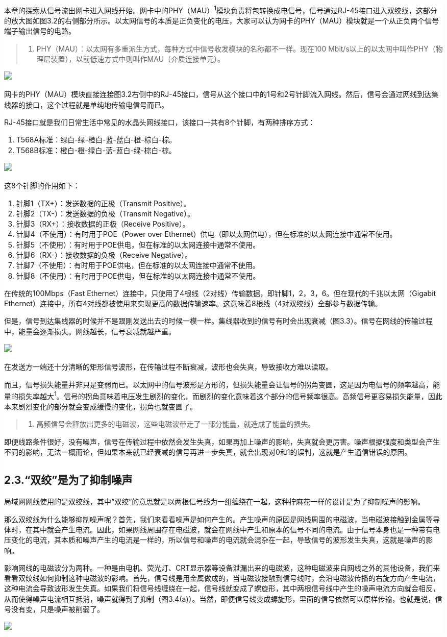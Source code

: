 本章的探索从信号流出网卡进入网线开始。网卡中的PHY（MAU）$^1$模块负责将包转换成电信号，信号通过RJ-45接口进入双绞线，这部分的放大图如图3.2的右侧部分所示。以太网信号的本质是正负变化的电压，大家可以认为网卡的PHY（MAU）模块就是一个从正负两个信号端子输出信号的电路。

>1. PHY（MAU）：以太网有多重派生方式，每种方式中信号收发模块的名称都不一样。现在100 Mbit/s以上的以太网中叫作PHY（物理层装置），以前低速方式中则叫作MAU（介质连接单元）。

![](https://xjeffblogimg.oss-cn-beijing.aliyuncs.com/BLOGIMG/BlogImage/HowNetworksWork/3/3.png)

网卡的PHY（MAU）模块直接连接图3.2右侧中的RJ-45接口，信号从这个接口中的1号和2号针脚流入网线。然后，信号会通过网线到达集线器的接口，这个过程就是单纯地传输电信号而已。

RJ-45接口就是我们日常生活中常见的水晶头网线接口，该接口一共有8个针脚，有两种排序方式：

1. T568A标准：绿白-绿-橙白-蓝-蓝白-橙-棕白-棕。
2. T568B标准：橙白-橙-绿白-蓝-蓝白-绿-棕白-棕。

![](https://xjeffblogimg.oss-cn-beijing.aliyuncs.com/BLOGIMG/BlogImage/HowNetworksWork/3/9.png)

这8个针脚的作用如下：

1. 针脚1（TX+）：发送数据的正极（Transmit Positive）。
2. 针脚2（TX-）：发送数据的负极（Transmit Negative）。
3. 针脚3（RX+）：接收数据的正极（Receive Positive）。
4. 针脚4（不使用）：有时用于POE（Power over Ethernet）供电（即以太网供电），但在标准的以太网连接中通常不使用。
5. 针脚5（不使用）：有时用于POE供电，但在标准的以太网连接中通常不使用。
6. 针脚6（RX-）：接收数据的负极（Receive Negative）。
7. 针脚7（不使用）：有时用于POE供电，但在标准的以太网连接中通常不使用。
8. 针脚8（不使用）：有时用于POE供电，但在标准的以太网连接中通常不使用。

在传统的100Mbps（Fast Ethernet）连接中，只使用了4根线（2对线）传输数据，即针脚1，2，3，6。但在现代的千兆以太网（Gigabit Ethernet）连接中，所有4对线都被使用来实现更高的数据传输速率。这意味着8根线（4对双绞线）全部参与数据传输。

但是，信号到达集线器的时候并不是跟刚发送出去的时候一模一样。集线器收到的信号有时会出现衰减（图3.3）。信号在网线的传输过程中，能量会逐渐损失。网线越长，信号衰减就越严重。

![](https://xjeffblogimg.oss-cn-beijing.aliyuncs.com/BLOGIMG/BlogImage/HowNetworksWork/3/4.png)

在发送方一端还十分清晰的矩形信号波形，在传输过程不断衰减，波形也会失真，导致接收方难以读取。

而且，信号损失能量并非只是变弱而已。以太网中的信号波形是方形的，但损失能量会让信号的拐角变圆，这是因为电信号的频率越高，能量的损失率越大$^1$。信号的拐角意味着电压发生剧烈的变化，而剧烈的变化意味着这个部分的信号频率很高。高频信号更容易损失能量，因此本来剧烈变化的部分就会变成缓慢的变化，拐角也就变圆了。

>1. 高频信号会释放出更多的电磁波，这些电磁波带走了一部分能量，就造成了能量的损失。

即便线路条件很好，没有噪声，信号在传输过程中依然会发生失真，如果再加上噪声的影响，失真就会更厉害。噪声根据强度和类型会产生不同的影响，无法一概而论，但如果本来就已经衰减的信号再进一步失真，就会出现对0和1的误判，这就是产生通信错误的原因。

## 2.3.“双绞”是为了抑制噪声

局域网网线使用的是双绞线，其中“双绞”的意思就是以两根信号线为一组缠绕在一起，这种拧麻花一样的设计是为了抑制噪声的影响。

那么双绞线为什么能够抑制噪声呢？首先，我们来看看噪声是如何产生的。产生噪声的原因是网线周围的电磁波，当电磁波接触到金属等导体时，在其中就会产生电流。因此，如果网线周围存在电磁波，就会在网线中产生和原本的信号不同的电流。由于信号本身也是一种带有电压变化的电流，其本质和噪声产生的电流是一样的，所以信号和噪声的电流就会混杂在一起，导致信号的波形发生失真，这就是噪声的影响。

影响网线的电磁波分为两种。一种是由电机、荧光灯、CRT显示器等设备泄漏出来的电磁波，这种电磁波来自网线之外的其他设备，我们来看看双绞线如何抑制这种电磁波的影响。首先，信号线是用金属做成的，当电磁波接触到信号线时，会沿电磁波传播的右旋方向产生电流，这种电流会导致波形发生失真。如果我们将信号线缠绕在一起，信号线就变成了螺旋形，其中两根信号线中产生的噪声电流方向就会相反，从而使得噪声电流相互抵消，噪声就得到了抑制（图3.4(a)）。当然，即便信号线变成螺旋形，里面的信号依然可以原样传输，也就是说，信号没有变，只是噪声被削弱了。

![](https://xjeffblogimg.oss-cn-beijing.aliyuncs.com/BLOGIMG/BlogImage/HowNetworksWork/3/5.png)
